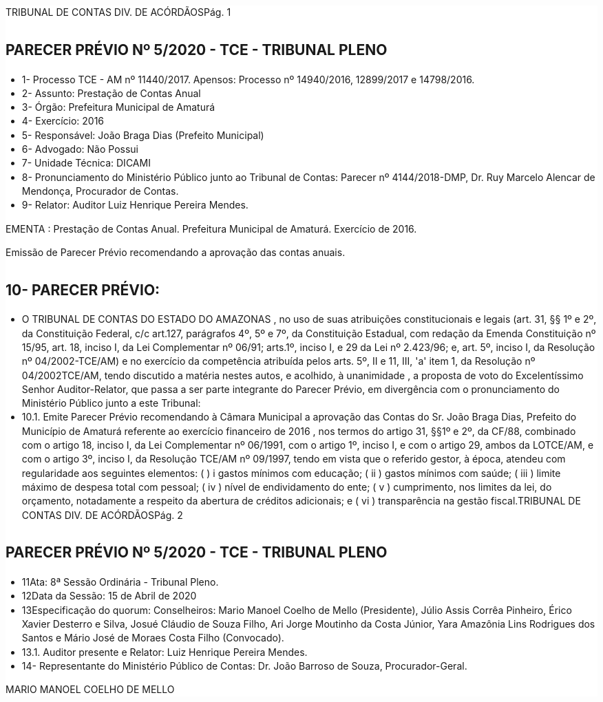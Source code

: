 TRIBUNAL DE CONTAS DIV. DE ACÓRDÃOSPág. 1

## PARECER PRÉVIO Nº 5/2020 - TCE - TRIBUNAL PLENO

- 1- Processo TCE - AM nº 11440/2017. Apensos: Processo nº  14940/2016, 12899/2017 e 14798/2016.
- 2- Assunto: Prestação de Contas Anual
- 3- Órgão: Prefeitura Municipal de Amaturá
- 4- Exercício: 2016
- 5- Responsável: João Braga Dias (Prefeito Municipal)
- 6- Advogado: Não Possui
- 7- Unidade Técnica: DICAMI
- 8- Pronunciamento  do  Ministério  Público  junto  ao  Tribunal  de  Contas: Parecer  nº 4144/2018-DMP,  Dr. Ruy Marcelo Alencar de Mendonça, Procurador de Contas.
- 9- Relator: Auditor Luiz Henrique Pereira Mendes.

EMENTA : Prestação  de  Contas  Anual.  Prefeitura Municipal de Amaturá.  Exercício de 2016.

Emissão de Parecer Prévio recomendando a aprovação das contas anuais.

## 10-  PARECER PRÉVIO:

- O  TRIBUNAL  DE  CONTAS  DO  ESTADO  DO  AMAZONAS ,  no  uso  de  suas atribuições constitucionais e legais (art. 31, §§ 1º e 2º, da Constituição Federal, c/c art.127, parágrafos 4º, 5º e 7º, da Constituição Estadual, com redação da Emenda Constituição nº 15/95,  art.  18,  inciso  I,  da  Lei  Complementar  nº  06/91;  arts.1º,  inciso  I,  e  29  da  Lei  nº 2.423/96;  e,  art.  5º,  inciso  I,  da  Resolução  nº  04/2002-TCE/AM)  e  no  exercício  da competência  atribuída  pelos  arts.  5º,  II  e  11,  III,  'a'  item  1,  da  Resolução  nº  04/2002TCE/AM, tendo discutido a matéria nestes autos, e acolhido, à unanimidade , a proposta de voto do Excelentíssimo Senhor Auditor-Relator, que passa a ser parte integrante do Parecer Prévio, em divergência com o pronunciamento do Ministério Público junto a este Tribunal:
- 10.1. Emite  Parecer  Prévio  recomendando  à  Câmara  Municipal  a aprovação das Contas do Sr. João  Braga  Dias, Prefeito do Município de Amaturá referente ao exercício financeiro de 2016 , nos termos do artigo 31, §§1º e 2º, da CF/88, combinado com o artigo 18, inciso I, da Lei Complementar nº 06/1991, com o artigo 1º, inciso I, e com o artigo 29, ambos da LOTCE/AM, e com o artigo 3º, inciso I, da Resolução TCE/AM nº 09/1997, tendo em vista que o referido gestor, à  época,  atendeu  com  regularidade  aos  seguintes  elementos: ( ) i gastos mínimos com educação; ( ii ) gastos mínimos com saúde; ( iii ) limite máximo de despesa total com pessoal; ( iv ) nível de endividamento  do  ente; ( v ) cumprimento,  nos  limites  da  lei,  do orçamento, notadamente a respeito da abertura de créditos adicionais; e ( vi ) transparência na gestão fiscal.TRIBUNAL DE CONTAS DIV. DE ACÓRDÃOSPág. 2

## PARECER PRÉVIO Nº 5/2020 - TCE - TRIBUNAL PLENO

- 11Ata: 8ª Sessão Ordinária - Tribunal Pleno.
- 12Data da Sessão: 15 de Abril de 2020
- 13Especificação do quorum: Conselheiros: Mario Manoel Coelho de Mello (Presidente), Júlio Assis Corrêa Pinheiro, Érico Xavier Desterro e Silva, Josué Cláudio de Souza Filho, Ari Jorge Moutinho da Costa Júnior, Yara Amazônia Lins Rodrigues dos Santos e Mário José de Moraes Costa Filho (Convocado).
- 13.1. Auditor presente e Relator: Luiz Henrique Pereira Mendes.
- 14-  Representante  do  Ministério  Público  de  Contas: Dr. João  Barroso  de  Souza, Procurador-Geral.

MARIO MANOEL COELHO DE MELLO

